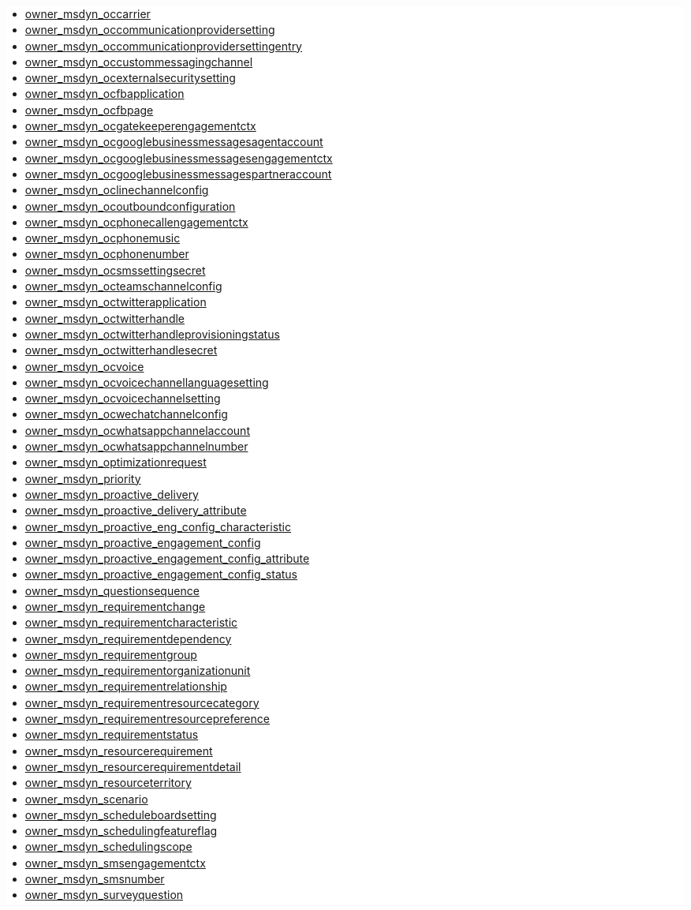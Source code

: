 - [owner_msdyn_occarrier](#BKMK_owner_msdyn_occarrier)
- [owner_msdyn_occommunicationprovidersetting](#BKMK_owner_msdyn_occommunicationprovidersetting)
- [owner_msdyn_occommunicationprovidersettingentry](#BKMK_owner_msdyn_occommunicationprovidersettingentry)
- [owner_msdyn_occustommessagingchannel](#BKMK_owner_msdyn_occustommessagingchannel)
- [owner_msdyn_ocexternalsecuritysetting](#BKMK_owner_msdyn_ocexternalsecuritysetting)
- [owner_msdyn_ocfbapplication](#BKMK_owner_msdyn_ocfbapplication)
- [owner_msdyn_ocfbpage](#BKMK_owner_msdyn_ocfbpage)
- [owner_msdyn_ocgatekeeperengagementctx](#BKMK_owner_msdyn_ocgatekeeperengagementctx)
- [owner_msdyn_ocgooglebusinessmessagesagentaccount](#BKMK_owner_msdyn_ocgooglebusinessmessagesagentaccount)
- [owner_msdyn_ocgooglebusinessmessagesengagementctx](#BKMK_owner_msdyn_ocgooglebusinessmessagesengagementctx)
- [owner_msdyn_ocgooglebusinessmessagespartneraccount](#BKMK_owner_msdyn_ocgooglebusinessmessagespartneraccount)
- [owner_msdyn_oclinechannelconfig](#BKMK_owner_msdyn_oclinechannelconfig)
- [owner_msdyn_ocoutboundconfiguration](#BKMK_owner_msdyn_ocoutboundconfiguration)
- [owner_msdyn_ocphonecallengagementctx](#BKMK_owner_msdyn_ocphonecallengagementctx)
- [owner_msdyn_ocphonemusic](#BKMK_owner_msdyn_ocphonemusic)
- [owner_msdyn_ocphonenumber](#BKMK_owner_msdyn_ocphonenumber)
- [owner_msdyn_ocsmssettingsecret](#BKMK_owner_msdyn_ocsmssettingsecret)
- [owner_msdyn_octeamschannelconfig](#BKMK_owner_msdyn_octeamschannelconfig)
- [owner_msdyn_octwitterapplication](#BKMK_owner_msdyn_octwitterapplication)
- [owner_msdyn_octwitterhandle](#BKMK_owner_msdyn_octwitterhandle)
- [owner_msdyn_octwitterhandleprovisioningstatus](#BKMK_owner_msdyn_octwitterhandleprovisioningstatus)
- [owner_msdyn_octwitterhandlesecret](#BKMK_owner_msdyn_octwitterhandlesecret)
- [owner_msdyn_ocvoice](#BKMK_owner_msdyn_ocvoice)
- [owner_msdyn_ocvoicechannellanguagesetting](#BKMK_owner_msdyn_ocvoicechannellanguagesetting)
- [owner_msdyn_ocvoicechannelsetting](#BKMK_owner_msdyn_ocvoicechannelsetting)
- [owner_msdyn_ocwechatchannelconfig](#BKMK_owner_msdyn_ocwechatchannelconfig)
- [owner_msdyn_ocwhatsappchannelaccount](#BKMK_owner_msdyn_ocwhatsappchannelaccount)
- [owner_msdyn_ocwhatsappchannelnumber](#BKMK_owner_msdyn_ocwhatsappchannelnumber)
- [owner_msdyn_optimizationrequest](#BKMK_owner_msdyn_optimizationrequest)
- [owner_msdyn_priority](#BKMK_owner_msdyn_priority)
- [owner_msdyn_proactive_delivery](#BKMK_owner_msdyn_proactive_delivery)
- [owner_msdyn_proactive_delivery_attribute](#BKMK_owner_msdyn_proactive_delivery_attribute)
- [owner_msdyn_proactive_eng_config_characteristic](#BKMK_owner_msdyn_proactive_eng_config_characteristic)
- [owner_msdyn_proactive_engagement_config](#BKMK_owner_msdyn_proactive_engagement_config)
- [owner_msdyn_proactive_engagement_config_attribute](#BKMK_owner_msdyn_proactive_engagement_config_attribute)
- [owner_msdyn_proactive_engagement_config_status](#BKMK_owner_msdyn_proactive_engagement_config_status)
- [owner_msdyn_questionsequence](#BKMK_owner_msdyn_questionsequence)
- [owner_msdyn_requirementchange](#BKMK_owner_msdyn_requirementchange)
- [owner_msdyn_requirementcharacteristic](#BKMK_owner_msdyn_requirementcharacteristic)
- [owner_msdyn_requirementdependency](#BKMK_owner_msdyn_requirementdependency)
- [owner_msdyn_requirementgroup](#BKMK_owner_msdyn_requirementgroup)
- [owner_msdyn_requirementorganizationunit](#BKMK_owner_msdyn_requirementorganizationunit)
- [owner_msdyn_requirementrelationship](#BKMK_owner_msdyn_requirementrelationship)
- [owner_msdyn_requirementresourcecategory](#BKMK_owner_msdyn_requirementresourcecategory)
- [owner_msdyn_requirementresourcepreference](#BKMK_owner_msdyn_requirementresourcepreference)
- [owner_msdyn_requirementstatus](#BKMK_owner_msdyn_requirementstatus)
- [owner_msdyn_resourcerequirement](#BKMK_owner_msdyn_resourcerequirement)
- [owner_msdyn_resourcerequirementdetail](#BKMK_owner_msdyn_resourcerequirementdetail)
- [owner_msdyn_resourceterritory](#BKMK_owner_msdyn_resourceterritory)
- [owner_msdyn_scenario](#BKMK_owner_msdyn_scenario)
- [owner_msdyn_scheduleboardsetting](#BKMK_owner_msdyn_scheduleboardsetting)
- [owner_msdyn_schedulingfeatureflag](#BKMK_owner_msdyn_schedulingfeatureflag)
- [owner_msdyn_schedulingscope](#BKMK_owner_msdyn_schedulingscope)
- [owner_msdyn_smsengagementctx](#BKMK_owner_msdyn_smsengagementctx)
- [owner_msdyn_smsnumber](#BKMK_owner_msdyn_smsnumber)
- [owner_msdyn_surveyquestion](#BKMK_owner_msdyn_surveyquestion)